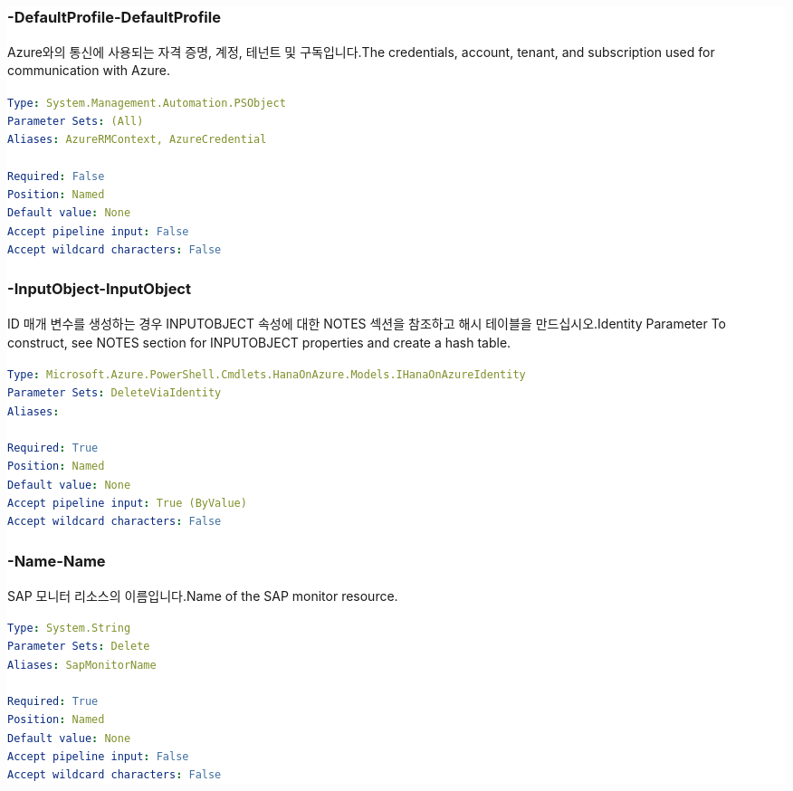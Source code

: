 ### <span data-ttu-id="3ef8d-117">-DefaultProfile</span><span class="sxs-lookup"><span data-stu-id="3ef8d-117">-DefaultProfile</span></span>
<span data-ttu-id="3ef8d-118">Azure와의 통신에 사용되는 자격 증명, 계정, 테넌트 및 구독입니다.</span><span class="sxs-lookup"><span data-stu-id="3ef8d-118">The credentials, account, tenant, and subscription used for communication with Azure.</span></span>

```yaml
Type: System.Management.Automation.PSObject
Parameter Sets: (All)
Aliases: AzureRMContext, AzureCredential

Required: False
Position: Named
Default value: None
Accept pipeline input: False
Accept wildcard characters: False
```

### <span data-ttu-id="3ef8d-119">-InputObject</span><span class="sxs-lookup"><span data-stu-id="3ef8d-119">-InputObject</span></span>
<span data-ttu-id="3ef8d-120">ID 매개 변수를 생성하는 경우 INPUTOBJECT 속성에 대한 NOTES 섹션을 참조하고 해시 테이블을 만드십시오.</span><span class="sxs-lookup"><span data-stu-id="3ef8d-120">Identity Parameter To construct, see NOTES section for INPUTOBJECT properties and create a hash table.</span></span>

```yaml
Type: Microsoft.Azure.PowerShell.Cmdlets.HanaOnAzure.Models.IHanaOnAzureIdentity
Parameter Sets: DeleteViaIdentity
Aliases:

Required: True
Position: Named
Default value: None
Accept pipeline input: True (ByValue)
Accept wildcard characters: False
```

### <span data-ttu-id="3ef8d-121">-Name</span><span class="sxs-lookup"><span data-stu-id="3ef8d-121">-Name</span></span>
<span data-ttu-id="3ef8d-122">SAP 모니터 리소스의 이름입니다.</span><span class="sxs-lookup"><span data-stu-id="3ef8d-122">Name of the SAP monitor resource.</span></span>

```yaml
Type: System.String
Parameter Sets: Delete
Aliases: SapMonitorName

Required: True
Position: Named
Default value: None
Accept pipeline input: False
Accept wildcard characters: False
```
